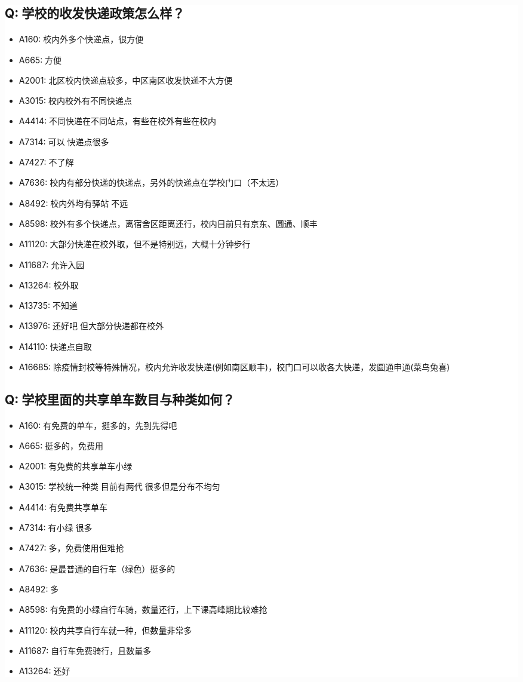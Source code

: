 ## Q: 学校的收发快递政策怎么样？

- A160: 校内外多个快递点，很方便

- A665: 方便

- A2001: 北区校内快递点较多，中区南区收发快递不大方便

- A3015: 校内校外有不同快递点

- A4414: 不同快递在不同站点，有些在校外有些在校内

- A7314: 可以 快递点很多

- A7427: 不了解

- A7636: 校内有部分快递的快递点，另外的快递点在学校门口（不太远）

- A8492: 校内外均有驿站 不远

- A8598: 校外有多个快递点，离宿舍区距离还行，校内目前只有京东、圆通、顺丰

- A11120: 大部分快递在校外取，但不是特别远，大概十分钟步行

- A11687: 允许入园

- A13264: 校外取

- A13735: 不知道

- A13976: 还好吧 但大部分快递都在校外

- A14110: 快递点自取

- A16685: 除疫情封校等特殊情况，校内允许收发快递(例如南区顺丰)，校门口可以收各大快递，发圆通申通(菜鸟兔喜)

## Q: 学校里面的共享单车数目与种类如何？

- A160: 有免费的单车，挺多的，先到先得吧

- A665: 挺多的，免费用

- A2001: 有免费的共享单车小绿

- A3015: 学校统一种类 目前有两代 很多但是分布不均匀

- A4414: 有免费共享单车

- A7314: 有小绿 很多

- A7427: 多，免费使用但难抢

- A7636: 是最普通的自行车（绿色）挺多的

- A8492: 多

- A8598: 有免费的小绿自行车骑，数量还行，上下课高峰期比较难抢

- A11120: 校内共享自行车就一种，但数量非常多

- A11687: 自行车免费骑行，且数量多

- A13264: 还好
